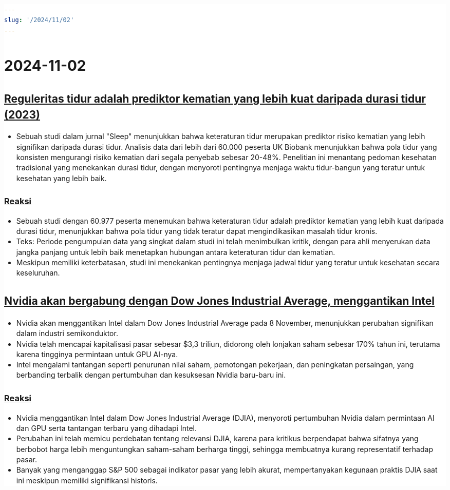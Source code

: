 ```yaml
---
slug: '/2024/11/02'
---
```


# 2024-11-02

## [Reguleritas tidur adalah prediktor kematian yang lebih kuat daripada durasi tidur (2023)](https://academic.oup.com/sleep/article/47/1/zsad253/7280269)

- Sebuah studi dalam jurnal "Sleep" menunjukkan bahwa keteraturan tidur merupakan prediktor risiko kematian yang lebih signifikan daripada durasi tidur. Analisis data dari lebih dari 60.000 peserta UK Biobank menunjukkan bahwa pola tidur yang konsisten mengurangi risiko kematian dari segala penyebab sebesar 20-48%. Penelitian ini menantang pedoman kesehatan tradisional yang menekankan durasi tidur, dengan menyoroti pentingnya menjaga waktu tidur-bangun yang teratur untuk kesehatan yang lebih baik.

### [Reaksi](https://news.ycombinator.com/item?id=42022151)

- Sebuah studi dengan 60.977 peserta menemukan bahwa keteraturan tidur adalah prediktor kematian yang lebih kuat daripada durasi tidur, menunjukkan bahwa pola tidur yang tidak teratur dapat mengindikasikan masalah tidur kronis.
- Teks: Periode pengumpulan data yang singkat dalam studi ini telah menimbulkan kritik, dengan para ahli menyerukan data jangka panjang untuk lebih baik menetapkan hubungan antara keteraturan tidur dan kematian.
- Meskipun memiliki keterbatasan, studi ini menekankan pentingnya menjaga jadwal tidur yang teratur untuk kesehatan secara keseluruhan.

## [Nvidia akan bergabung dengan Dow Jones Industrial Average, menggantikan Intel](https://www.cnbc.com/2024/11/01/nvidia-to-join-dow-jones-industrial-average-replacing-intel.html)

- Nvidia akan menggantikan Intel dalam Dow Jones Industrial Average pada 8 November, menunjukkan perubahan signifikan dalam industri semikonduktor.
- Nvidia telah mencapai kapitalisasi pasar sebesar $3,3 triliun, didorong oleh lonjakan saham sebesar 170% tahun ini, terutama karena tingginya permintaan untuk GPU AI-nya.
- Intel mengalami tantangan seperti penurunan nilai saham, pemotongan pekerjaan, dan peningkatan persaingan, yang berbanding terbalik dengan pertumbuhan dan kesuksesan Nvidia baru-baru ini.

### [Reaksi](https://news.ycombinator.com/item?id=42022282)

- Nvidia menggantikan Intel dalam Dow Jones Industrial Average (DJIA), menyoroti pertumbuhan Nvidia dalam permintaan AI dan GPU serta tantangan terbaru yang dihadapi Intel.
- Perubahan ini telah memicu perdebatan tentang relevansi DJIA, karena para kritikus berpendapat bahwa sifatnya yang berbobot harga lebih menguntungkan saham-saham berharga tinggi, sehingga membuatnya kurang representatif terhadap pasar.
- Banyak yang menganggap S&P 500 sebagai indikator pasar yang lebih akurat, mempertanyakan kegunaan praktis DJIA saat ini meskipun memiliki signifikansi historis.
